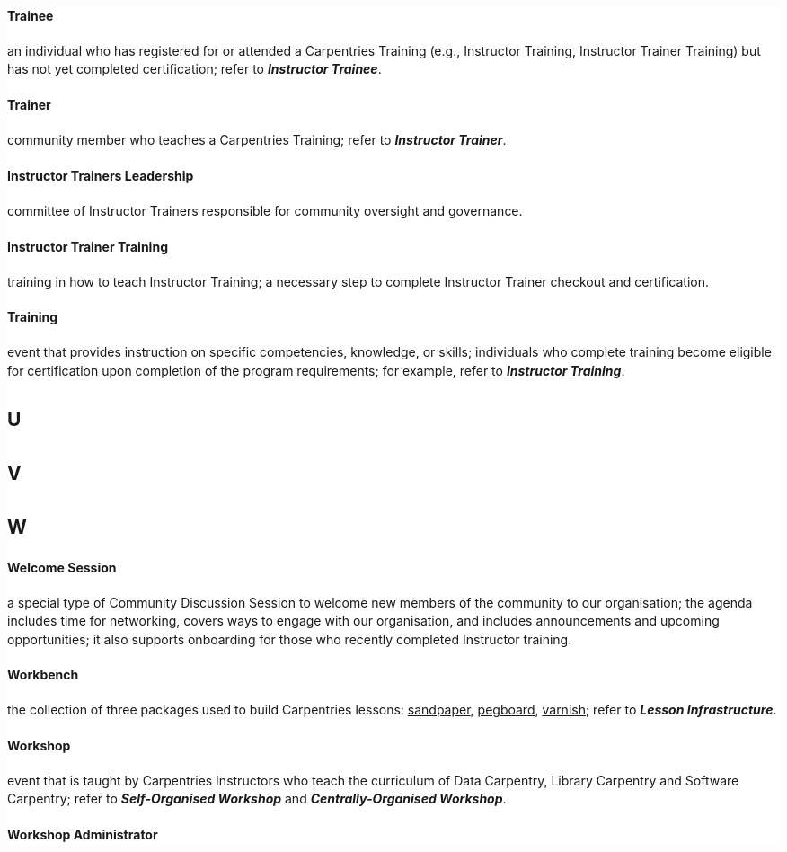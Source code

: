 #### Trainee

an individual who has registered for or attended a Carpentries Training (e.g., Instructor Training, Instructor Trainer Training) but has not yet completed certification; refer to **_Instructor Trainee_**.

#### Trainer

community member who teaches a Carpentries Training; refer to **_Instructor Trainer_**.

#### Instructor Trainers Leadership

committee of Instructor Trainers responsible for community oversight and governance.

#### Instructor Trainer Training

training in how to teach Instructor Training; a necessary step to complete Instructor Trainer checkout and certification. 

#### Training

event that provides instruction on specific competencies, knowledge, or skills; individuals who complete training become eligible for certification upon completion of the program requirements; for example, refer to **_Instructor Training_**.


## U


## V


## W


#### Welcome Session

a special type of Community Discussion Session to welcome new members of the community to our organisation; the agenda includes time for networking, covers ways to engage with our organisation, and includes announcements and upcoming opportunities; it also supports onboarding for those who recently completed Instructor training.

#### Workbench

the collection of three packages used to build Carpentries lessons: [sandpaper](https://carpentries.github.io/sandpaper), [pegboard](https://carpentries.github.io/pegboard), [varnish](https://carpentries.github.io/varnish); refer to **_Lesson Infrastructure_**.

#### Workshop

event that is taught by Carpentries Instructors who teach the curriculum of Data Carpentry, Library Carpentry and Software Carpentry; refer to **_Self-Organised Workshop_** and **_Centrally-Organised Workshop_**.

#### Workshop Administrator
